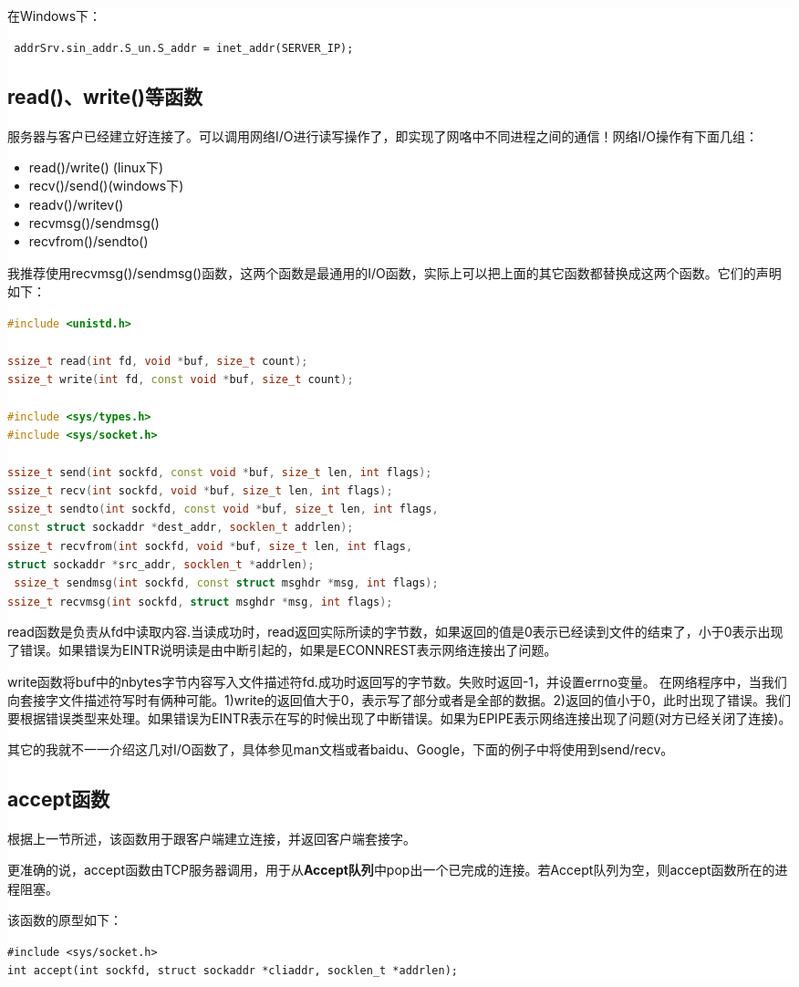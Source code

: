 在Windows下：

` addrSrv.sin_addr.S_un.S_addr = inet_addr(SERVER_IP);`

## read()、write()等函数



服务器与客户已经建立好连接了。可以调用网络I/O进行读写操作了，即实现了网咯中不同进程之间的通信！网络I/O操作有下面几组：

- read()/write() (linux下)
- recv()/send()(windows下)
- readv()/writev()
- recvmsg()/sendmsg()
- recvfrom()/sendto()

我推荐使用recvmsg()/sendmsg()函数，这两个函数是最通用的I/O函数，实际上可以把上面的其它函数都替换成这两个函数。它们的声明如下：

```c++
#include <unistd.h>

ssize_t read(int fd, void *buf, size_t count);
ssize_t write(int fd, const void *buf, size_t count);

#include <sys/types.h>
#include <sys/socket.h>

ssize_t send(int sockfd, const void *buf, size_t len, int flags);
ssize_t recv(int sockfd, void *buf, size_t len, int flags);
ssize_t sendto(int sockfd, const void *buf, size_t len, int flags,
const struct sockaddr *dest_addr, socklen_t addrlen);
ssize_t recvfrom(int sockfd, void *buf, size_t len, int flags,
struct sockaddr *src_addr, socklen_t *addrlen);
 ssize_t sendmsg(int sockfd, const struct msghdr *msg, int flags);
ssize_t recvmsg(int sockfd, struct msghdr *msg, int flags);
```

read函数是负责从fd中读取内容.当读成功时，read返回实际所读的字节数，如果返回的值是0表示已经读到文件的结束了，小于0表示出现了错误。如果错误为EINTR说明读是由中断引起的，如果是ECONNREST表示网络连接出了问题。

write函数将buf中的nbytes字节内容写入文件描述符fd.成功时返回写的字节数。失败时返回-1，并设置errno变量。 在网络程序中，当我们向套接字文件描述符写时有俩种可能。1)write的返回值大于0，表示写了部分或者是全部的数据。2)返回的值小于0，此时出现了错误。我们要根据错误类型来处理。如果错误为EINTR表示在写的时候出现了中断错误。如果为EPIPE表示网络连接出现了问题(对方已经关闭了连接)。

其它的我就不一一介绍这几对I/O函数了，具体参见man文档或者baidu、Google，下面的例子中将使用到send/recv。

## accept函数

根据上一节所述，该函数用于跟客户端建立连接，并返回客户端套接字。

更准确的说，accept函数由TCP服务器调用，用于从**Accept队列**中pop出一个已完成的连接。若Accept队列为空，则accept函数所在的进程阻塞。

该函数的原型如下：

```text
#include <sys/socket.h>
int accept(int sockfd, struct sockaddr *cliaddr, socklen_t *addrlen);
```
